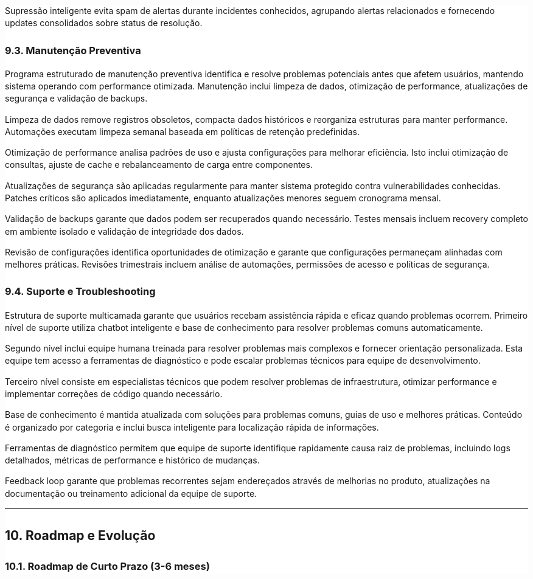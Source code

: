 Supressão inteligente evita spam de alertas durante incidentes conhecidos, agrupando alertas relacionados e fornecendo updates consolidados sobre status de resolução.

### 9.3. Manutenção Preventiva

Programa estruturado de manutenção preventiva identifica e resolve problemas potenciais antes que afetem usuários, mantendo sistema operando com performance otimizada. Manutenção inclui limpeza de dados, otimização de performance, atualizações de segurança e validação de backups.

Limpeza de dados remove registros obsoletos, compacta dados históricos e reorganiza estruturas para manter performance. Automações executam limpeza semanal baseada em políticas de retenção predefinidas.

Otimização de performance analisa padrões de uso e ajusta configurações para melhorar eficiência. Isto inclui otimização de consultas, ajuste de cache e rebalanceamento de carga entre componentes.

Atualizações de segurança são aplicadas regularmente para manter sistema protegido contra vulnerabilidades conhecidas. Patches críticos são aplicados imediatamente, enquanto atualizações menores seguem cronograma mensal.

Validação de backups garante que dados podem ser recuperados quando necessário. Testes mensais incluem recovery completo em ambiente isolado e validação de integridade dos dados.

Revisão de configurações identifica oportunidades de otimização e garante que configurações permaneçam alinhadas com melhores práticas. Revisões trimestrais incluem análise de automações, permissões de acesso e políticas de segurança.

### 9.4. Suporte e Troubleshooting

Estrutura de suporte multicamada garante que usuários recebam assistência rápida e eficaz quando problemas ocorrem. Primeiro nível de suporte utiliza chatbot inteligente e base de conhecimento para resolver problemas comuns automaticamente.

Segundo nível inclui equipe humana treinada para resolver problemas mais complexos e fornecer orientação personalizada. Esta equipe tem acesso a ferramentas de diagnóstico e pode escalar problemas técnicos para equipe de desenvolvimento.

Terceiro nível consiste em especialistas técnicos que podem resolver problemas de infraestrutura, otimizar performance e implementar correções de código quando necessário.

Base de conhecimento é mantida atualizada com soluções para problemas comuns, guias de uso e melhores práticas. Conteúdo é organizado por categoria e inclui busca inteligente para localização rápida de informações.

Ferramentas de diagnóstico permitem que equipe de suporte identifique rapidamente causa raiz de problemas, incluindo logs detalhados, métricas de performance e histórico de mudanças.

Feedback loop garante que problemas recorrentes sejam endereçados através de melhorias no produto, atualizações na documentação ou treinamento adicional da equipe de suporte.

---

## 10. Roadmap e Evolução

### 10.1. Roadmap de Curto Prazo (3-6 meses)
